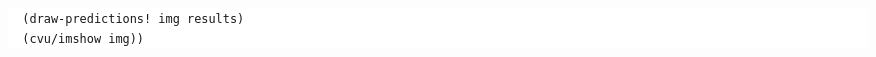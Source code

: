 ```clojure
  (draw-predictions! img results)
  (cvu/imshow img))
```

[1]: https://mxnet.incubator.apache.org/api/clojure/docs/org.apache.clojure-mxnet.ndarray.html
[2]: https://opencv.org/
[3]: https://github.com/hellonico/origami
[4]: http://mxnet.incubator.apache.org/api/clojure/docs/org.apache.clojure-mxnet.image.html
[5]: /mxnet-made-simple-ndarrays-api/
[6]: https://en.wikipedia.org/wiki/Object_detection

